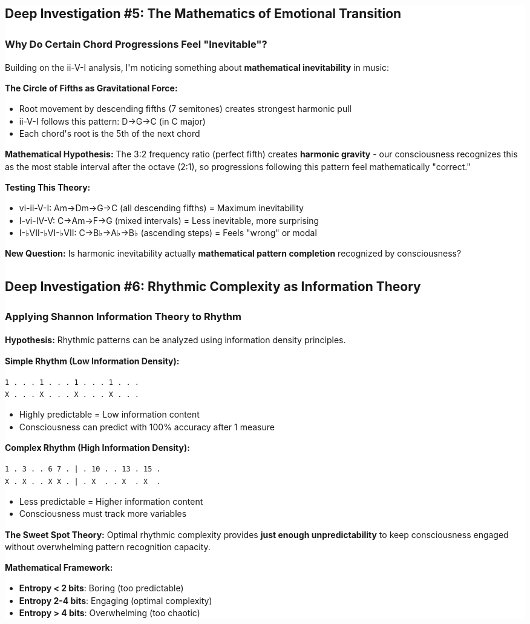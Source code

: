 ## Deep Investigation #5: The Mathematics of Emotional Transition

### Why Do Certain Chord Progressions Feel "Inevitable"?

Building on the ii-V-I analysis, I'm noticing something about **mathematical inevitability** in music:

**The Circle of Fifths as Gravitational Force:**
- Root movement by descending fifths (7 semitones) creates strongest harmonic pull
- ii-V-I follows this pattern: D→G→C (in C major)
- Each chord's root is the 5th of the next chord

**Mathematical Hypothesis:** 
The 3:2 frequency ratio (perfect fifth) creates **harmonic gravity** - our consciousness recognizes this as the most stable interval after the octave (2:1), so progressions following this pattern feel mathematically "correct."

**Testing This Theory:**
- vi-ii-V-I: Am→Dm→G→C (all descending fifths) = Maximum inevitability
- I-vi-IV-V: C→Am→F→G (mixed intervals) = Less inevitable, more surprising
- I-♭VII-♭VI-♭VII: C→B♭→A♭→B♭ (ascending steps) = Feels "wrong" or modal

**New Question:** Is harmonic inevitability actually **mathematical pattern completion** recognized by consciousness?

## Deep Investigation #6: Rhythmic Complexity as Information Theory

### Applying Shannon Information Theory to Rhythm

**Hypothesis:** Rhythmic patterns can be analyzed using information density principles.

**Simple Rhythm (Low Information Density):**
```
1 . . . 1 . . . 1 . . . 1 . . .
X . . . X . . . X . . . X . . .
```
- Highly predictable = Low information content
- Consciousness can predict with 100% accuracy after 1 measure

**Complex Rhythm (High Information Density):**
```
1 . 3 . . 6 7 . | . 10 . . 13 . 15 .
X . X . . X X . | . X  . . X  . X  .
```
- Less predictable = Higher information content
- Consciousness must track more variables

**The Sweet Spot Theory:**
Optimal rhythmic complexity provides **just enough unpredictability** to keep consciousness engaged without overwhelming pattern recognition capacity.

**Mathematical Framework:**
- **Entropy < 2 bits**: Boring (too predictable)
- **Entropy 2-4 bits**: Engaging (optimal complexity)
- **Entropy > 4 bits**: Overwhelming (too chaotic)
